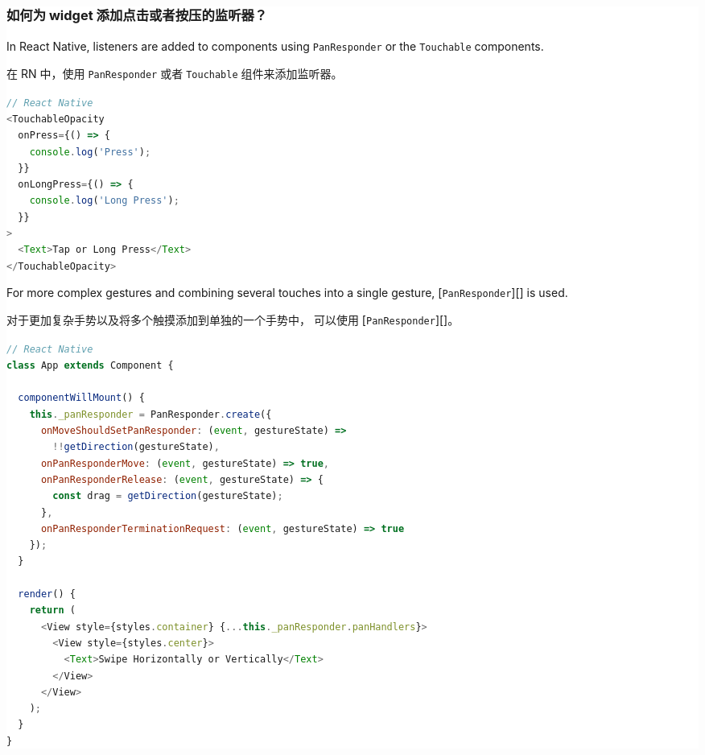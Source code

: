 ### 如何为 widget 添加点击或者按压的监听器？

In React Native, listeners are added to components
using `PanResponder` or the `Touchable` components.

在 RN 中，使用 `PanResponder` 或者 `Touchable` 组件来添加监听器。

```js
// React Native
<TouchableOpacity
  onPress={() => {
    console.log('Press');
  }}
  onLongPress={() => {
    console.log('Long Press');
  }}
>
  <Text>Tap or Long Press</Text>
</TouchableOpacity>
```

For more complex gestures and combining several touches into
a single gesture, [`PanResponder`][] is used.

对于更加复杂手势以及将多个触摸添加到单独的一个手势中，
可以使用 [`PanResponder`][]。

```js
// React Native
class App extends Component {

  componentWillMount() {
    this._panResponder = PanResponder.create({
      onMoveShouldSetPanResponder: (event, gestureState) =>
        !!getDirection(gestureState),
      onPanResponderMove: (event, gestureState) => true,
      onPanResponderRelease: (event, gestureState) => {
        const drag = getDirection(gestureState);
      },
      onPanResponderTerminationRequest: (event, gestureState) => true
    });
  }

  render() {
    return (
      <View style={styles.container} {...this._panResponder.panHandlers}>
        <View style={styles.center}>
          <Text>Swipe Horizontally or Vertically</Text>
        </View>
      </View>
    );
  }
}
```


[Limitations]: {{site.url}}/ui/navigation#limitations
[navigation overview]: {{site.url}}/ui/navigation
[GestureDetector class]: {{site.api}}/flutter/widgets/GestureDetector-class.html#instance-properties
